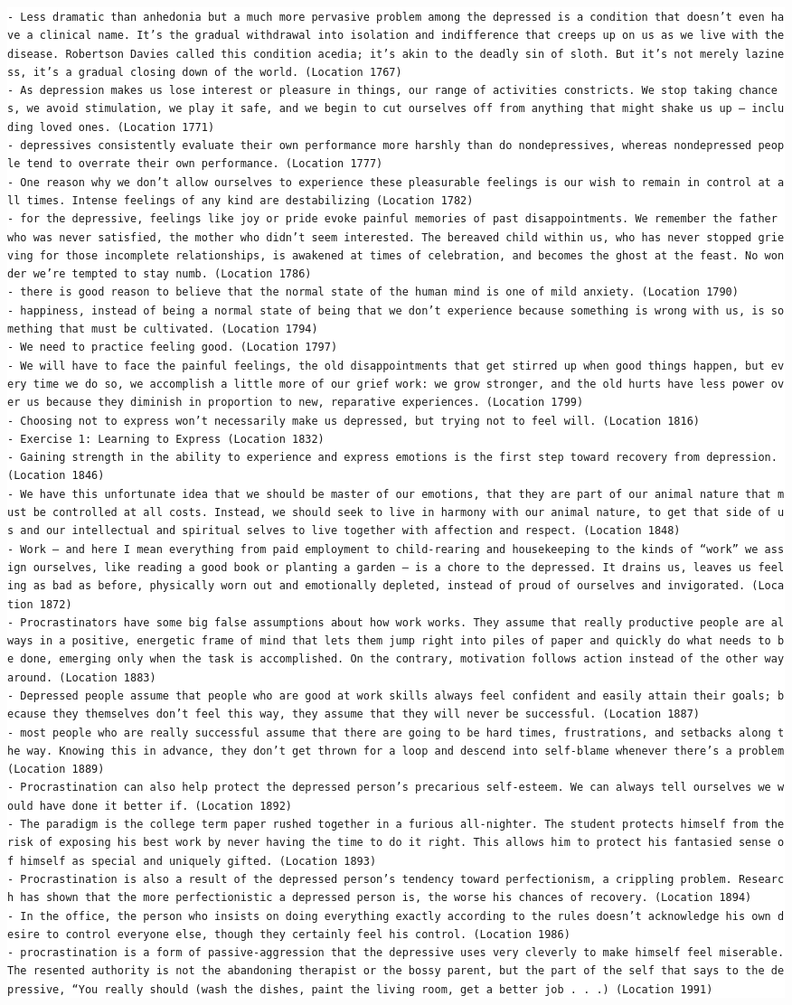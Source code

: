     - Less dramatic than anhedonia but a much more pervasive problem among the depressed is a condition that doesn’t even have a clinical name. It’s the gradual withdrawal into isolation and indifference that creeps up on us as we live with the disease. Robertson Davies called this condition acedia; it’s akin to the deadly sin of sloth. But it’s not merely laziness, it’s a gradual closing down of the world. (Location 1767)
    - As depression makes us lose interest or pleasure in things, our range of activities constricts. We stop taking chances, we avoid stimulation, we play it safe, and we begin to cut ourselves off from anything that might shake us up — including loved ones. (Location 1771)
    - depressives consistently evaluate their own performance more harshly than do nondepressives, whereas nondepressed people tend to overrate their own performance. (Location 1777)
    - One reason why we don’t allow ourselves to experience these pleasurable feelings is our wish to remain in control at all times. Intense feelings of any kind are destabilizing (Location 1782)
    - for the depressive, feelings like joy or pride evoke painful memories of past disappointments. We remember the father who was never satisfied, the mother who didn’t seem interested. The bereaved child within us, who has never stopped grieving for those incomplete relationships, is awakened at times of celebration, and becomes the ghost at the feast. No wonder we’re tempted to stay numb. (Location 1786)
    - there is good reason to believe that the normal state of the human mind is one of mild anxiety. (Location 1790)
    - happiness, instead of being a normal state of being that we don’t experience because something is wrong with us, is something that must be cultivated. (Location 1794)
    - We need to practice feeling good. (Location 1797)
    - We will have to face the painful feelings, the old disappointments that get stirred up when good things happen, but every time we do so, we accomplish a little more of our grief work: we grow stronger, and the old hurts have less power over us because they diminish in proportion to new, reparative experiences. (Location 1799)
    - Choosing not to express won’t necessarily make us depressed, but trying not to feel will. (Location 1816)
    - Exercise 1: Learning to Express (Location 1832)
    - Gaining strength in the ability to experience and express emotions is the first step toward recovery from depression. (Location 1846)
    - We have this unfortunate idea that we should be master of our emotions, that they are part of our animal nature that must be controlled at all costs. Instead, we should seek to live in harmony with our animal nature, to get that side of us and our intellectual and spiritual selves to live together with affection and respect. (Location 1848)
    - Work — and here I mean everything from paid employment to child-rearing and housekeeping to the kinds of “work” we assign ourselves, like reading a good book or planting a garden — is a chore to the depressed. It drains us, leaves us feeling as bad as before, physically worn out and emotionally depleted, instead of proud of ourselves and invigorated. (Location 1872)
    - Procrastinators have some big false assumptions about how work works. They assume that really productive people are always in a positive, energetic frame of mind that lets them jump right into piles of paper and quickly do what needs to be done, emerging only when the task is accomplished. On the contrary, motivation follows action instead of the other way around. (Location 1883)
    - Depressed people assume that people who are good at work skills always feel confident and easily attain their goals; because they themselves don’t feel this way, they assume that they will never be successful. (Location 1887)
    - most people who are really successful assume that there are going to be hard times, frustrations, and setbacks along the way. Knowing this in advance, they don’t get thrown for a loop and descend into self-blame whenever there’s a problem (Location 1889)
    - Procrastination can also help protect the depressed person’s precarious self-esteem. We can always tell ourselves we would have done it better if. (Location 1892)
    - The paradigm is the college term paper rushed together in a furious all-nighter. The student protects himself from the risk of exposing his best work by never having the time to do it right. This allows him to protect his fantasied sense of himself as special and uniquely gifted. (Location 1893)
    - Procrastination is also a result of the depressed person’s tendency toward perfectionism, a crippling problem. Research has shown that the more perfectionistic a depressed person is, the worse his chances of recovery. (Location 1894)
    - In the office, the person who insists on doing everything exactly according to the rules doesn’t acknowledge his own desire to control everyone else, though they certainly feel his control. (Location 1986)
    - procrastination is a form of passive-aggression that the depressive uses very cleverly to make himself feel miserable. The resented authority is not the abandoning therapist or the bossy parent, but the part of the self that says to the depressive, “You really should (wash the dishes, paint the living room, get a better job . . .) (Location 1991)
